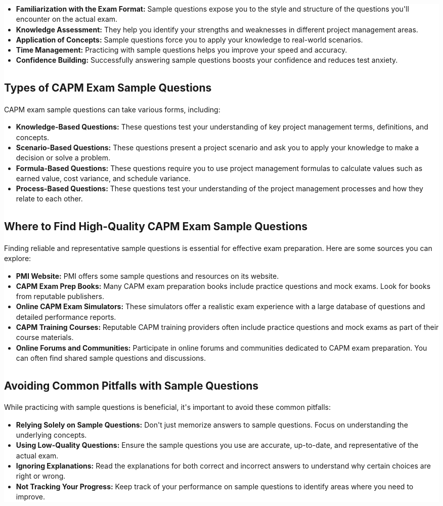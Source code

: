 *   **Familiarization with the Exam Format:** Sample questions expose you to the style and structure of the questions you'll encounter on the actual exam.
*   **Knowledge Assessment:** They help you identify your strengths and weaknesses in different project management areas.
*   **Application of Concepts:** Sample questions force you to apply your knowledge to real-world scenarios.
*   **Time Management:** Practicing with sample questions helps you improve your speed and accuracy.
*   **Confidence Building:** Successfully answering sample questions boosts your confidence and reduces test anxiety.

## Types of CAPM Exam Sample Questions

CAPM exam sample questions can take various forms, including:

*   **Knowledge-Based Questions:** These questions test your understanding of key project management terms, definitions, and concepts.
*   **Scenario-Based Questions:** These questions present a project scenario and ask you to apply your knowledge to make a decision or solve a problem.
*   **Formula-Based Questions:** These questions require you to use project management formulas to calculate values such as earned value, cost variance, and schedule variance.
*   **Process-Based Questions:** These questions test your understanding of the project management processes and how they relate to each other.

## Where to Find High-Quality CAPM Exam Sample Questions

Finding reliable and representative sample questions is essential for effective exam preparation. Here are some sources you can explore:

*   **PMI Website:** PMI offers some sample questions and resources on its website.
*   **CAPM Exam Prep Books:** Many CAPM exam preparation books include practice questions and mock exams. Look for books from reputable publishers.
*   **Online CAPM Exam Simulators:** These simulators offer a realistic exam experience with a large database of questions and detailed performance reports.
*   **CAPM Training Courses:** Reputable CAPM training providers often include practice questions and mock exams as part of their course materials.
*   **Online Forums and Communities:** Participate in online forums and communities dedicated to CAPM exam preparation. You can often find shared sample questions and discussions.

## Avoiding Common Pitfalls with Sample Questions

While practicing with sample questions is beneficial, it's important to avoid these common pitfalls:

*   **Relying Solely on Sample Questions:** Don't just memorize answers to sample questions. Focus on understanding the underlying concepts.
*   **Using Low-Quality Questions:** Ensure the sample questions you use are accurate, up-to-date, and representative of the actual exam.
*   **Ignoring Explanations:** Read the explanations for both correct and incorrect answers to understand why certain choices are right or wrong.
*   **Not Tracking Your Progress:** Keep track of your performance on sample questions to identify areas where you need to improve.
